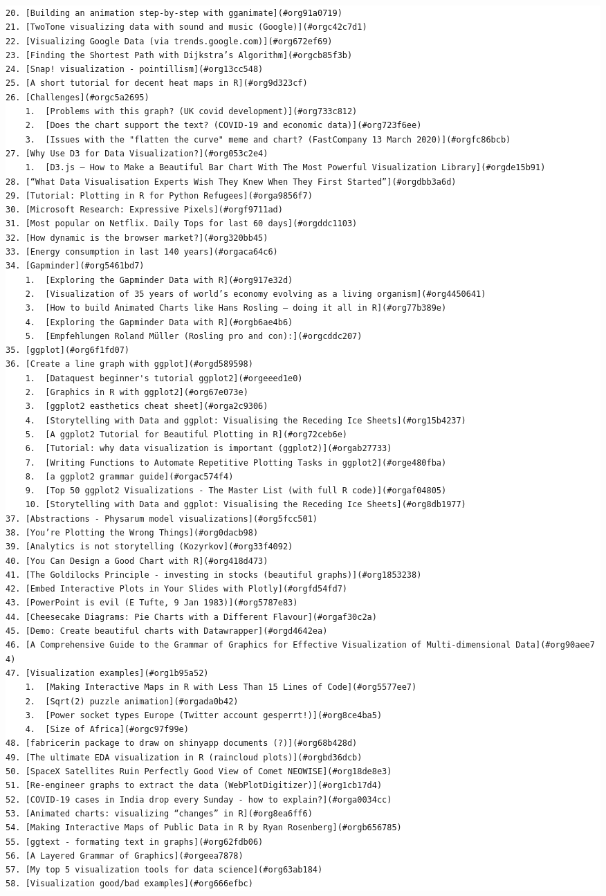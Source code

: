     20. [Building an animation step-by-step with gganimate](#org91a0719)
    21. [TwoTone visualizing data with sound and music (Google)](#orgc42c7d1)
    22. [Visualizing Google Data (via trends.google.com)](#org672ef69)
    23. [Finding the Shortest Path with Dijkstra’s Algorithm](#orgcb85f3b)
    24. [Snap! visualization - pointillism](#org13cc548)
    25. [A short tutorial for decent heat maps in R](#org9d323cf)
    26. [Challenges](#orgc5a2695)
        1.  [Problems with this graph? (UK covid development)](#org733c812)
        2.  [Does the chart support the text? (COVID-19 and economic data)](#org723f6ee)
        3.  [Issues with the "flatten the curve" meme and chart? (FastCompany 13 March 2020)](#orgfc86bcb)
    27. [Why Use D3 for Data Visualization?](#org053c2e4)
        1.  [D3.js — How to Make a Beautiful Bar Chart With The Most Powerful Visualization Library](#orgde15b91)
    28. [“What Data Visualisation Experts Wish They Knew When They First Started”](#orgdbb3a6d)
    29. [Tutorial: Plotting in R for Python Refugees](#orga9856f7)
    30. [Microsoft Research: Expressive Pixels](#orgf9711ad)
    31. [Most popular on Netflix. Daily Tops for last 60 days](#orgddc1103)
    32. [How dynamic is the browser market?](#org320bb45)
    33. [Energy consumption in last 140 years](#orgaca64c6)
    34. [Gapminder](#org5461bd7)
        1.  [Exploring the Gapminder Data with R](#org917e32d)
        2.  [Visualization of 35 years of world’s economy evolving as a living organism](#org4450641)
        3.  [How to build Animated Charts like Hans Rosling — doing it all in R](#org77b389e)
        4.  [Exploring the Gapminder Data with R](#orgb6ae4b6)
        5.  [Empfehlungen Roland Müller (Rosling pro and con):](#orgcddc207)
    35. [ggplot](#org6f1fd07)
    36. [Create a line graph with ggplot](#orgd589598)
        1.  [Dataquest beginner's tutorial ggplot2](#orgeeed1e0)
        2.  [Graphics in R with ggplot2](#org67e073e)
        3.  [ggplot2 easthetics cheat sheet](#orga2c9306)
        4.  [Storytelling with Data and ggplot: Visualising the Receding Ice Sheets](#org15b4237)
        5.  [A ggplot2 Tutorial for Beautiful Plotting in R](#org72ceb6e)
        6.  [Tutorial: why data visualization is important (ggplot2)](#orgab27733)
        7.  [Writing Functions to Automate Repetitive Plotting Tasks in ggplot2](#orge480fba)
        8.  [a ggplot2 grammar guide](#orgac574f4)
        9.  [Top 50 ggplot2 Visualizations - The Master List (with full R code)](#orgaf04805)
        10. [Storytelling with Data and ggplot: Visualising the Receding Ice Sheets](#org8db1977)
    37. [Abstractions - Physarum model visualizations](#org5fcc501)
    38. [You’re Plotting the Wrong Things](#org0dacb98)
    39. [Analytics is not storytelling (Kozyrkov](#org33f4092)
    40. [You Can Design a Good Chart with R](#org418d473)
    41. [The Goldilocks Principle - investing in stocks (beautiful graphs)](#org1853238)
    42. [Embed Interactive Plots in Your Slides with Plotly](#orgfd54fd7)
    43. [PowerPoint is evil (E Tufte, 9 Jan 1983)](#org5787e83)
    44. [Cheesecake Diagrams: Pie Charts with a Different Flavour](#orgaf30c2a)
    45. [Demo: Create beautiful charts with Datawrapper](#orgd4642ea)
    46. [A Comprehensive Guide to the Grammar of Graphics for Effective Visualization of Multi-dimensional Data](#org90aee74)
    47. [Visualization examples](#org1b95a52)
        1.  [Making Interactive Maps in R with Less Than 15 Lines of Code](#org5577ee7)
        2.  [Sqrt(2) puzzle animation](#orgada0b42)
        3.  [Power socket types Europe (Twitter account gesperrt!)](#org8ce4ba5)
        4.  [Size of Africa](#orgc97f99e)
    48. [fabricerin package to draw on shinyapp documents (?)](#org68b428d)
    49. [The ultimate EDA visualization in R (raincloud plots)](#orgbd36dcb)
    50. [SpaceX Satellites Ruin Perfectly Good View of Comet NEOWISE](#org18de8e3)
    51. [Re-engineer graphs to extract the data (WebPlotDigitizer)](#org1cb17d4)
    52. [COVID-19 cases in India drop every Sunday - how to explain?](#orga0034cc)
    53. [Animated charts: visualizing “changes” in R](#org8ea6ff6)
    54. [Making Interactive Maps of Public Data in R by Ryan Rosenberg](#orgb656785)
    55. [ggtext - formating text in graphs](#org62fdb06)
    56. [A Layered Grammar of Graphics](#orgeea7878)
    57. [My top 5 visualization tools for data science](#org63ab184)
    58. [Visualization good/bad examples](#org666efbc)